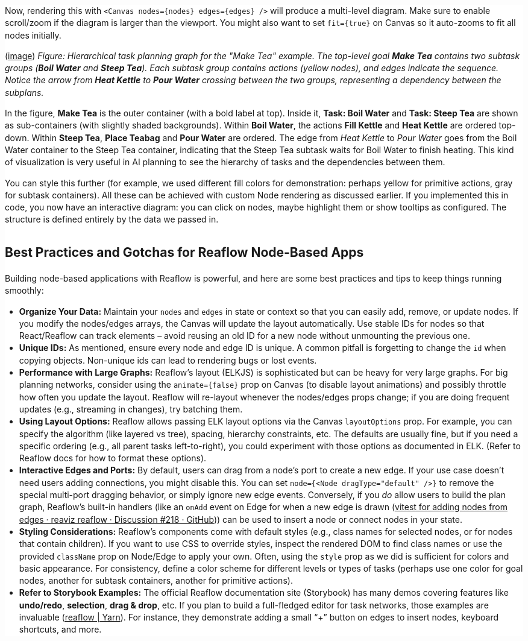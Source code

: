Now, rendering this with `<Canvas nodes={nodes} edges={edges} />` will produce a multi-level diagram. Make sure to enable scroll/zoom if the diagram is larger than the viewport. You might also want to set `fit={true}` on Canvas so it auto-zooms to fit all nodes initially.

([image]()) _Figure: Hierarchical task planning graph for the "Make Tea" example. The top-level goal **Make Tea** contains two subtask groups (**Boil Water** and **Steep Tea**). Each subtask group contains actions (yellow nodes), and edges indicate the sequence. Notice the arrow from **Heat Kettle** to **Pour Water** crossing between the two groups, representing a dependency between the subplans._

In the figure, **Make Tea** is the outer container (with a bold label at top). Inside it, **Task: Boil Water** and **Task: Steep Tea** are shown as sub-containers (with slightly shaded backgrounds). Within **Boil Water**, the actions **Fill Kettle** and **Heat Kettle** are ordered top-down. Within **Steep Tea**, **Place Teabag** and **Pour Water** are ordered. The edge from _Heat Kettle_ to _Pour Water_ goes from the Boil Water container to the Steep Tea container, indicating that the Steep Tea subtask waits for Boil Water to finish heating. This kind of visualization is very useful in AI planning to see the hierarchy of tasks and the dependencies between them.

You can style this further (for example, we used different fill colors for demonstration: perhaps yellow for primitive actions, gray for subtask containers). All these can be achieved with custom Node rendering as discussed earlier. If you implemented this in code, you now have an interactive diagram: you can click on nodes, maybe highlight them or show tooltips as configured. The structure is defined entirely by the data we passed in.

## Best Practices and Gotchas for Reaflow Node-Based Apps

Building node-based applications with Reaflow is powerful, and here are some best practices and tips to keep things running smoothly:

- **Organize Your Data:** Maintain your `nodes` and `edges` in state or context so that you can easily add, remove, or update nodes. If you modify the nodes/edges arrays, the Canvas will update the layout automatically. Use stable IDs for nodes so that React/Reaflow can track elements – avoid reusing an old ID for a new node without unmounting the previous one.
- **Unique IDs:** As mentioned, ensure every node and edge ID is unique. A common pitfall is forgetting to change the `id` when copying objects. Non-unique ids can lead to rendering bugs or lost events.
- **Performance with Large Graphs:** Reaflow’s layout (ELKJS) is sophisticated but can be heavy for very large graphs. For big planning networks, consider using the `animate={false}` prop on Canvas (to disable layout animations) and possibly throttle how often you update the layout. Reaflow will re-layout whenever the nodes/edges props change; if you are doing frequent updates (e.g., streaming in changes), try batching them.
- **Using Layout Options:** Reaflow allows passing ELK layout options via the Canvas `layoutOptions` prop. For example, you can specify the algorithm (like layered vs tree), spacing, hierarchy constraints, etc. The defaults are usually fine, but if you need a specific ordering (e.g., all parent tasks left-to-right), you could experiment with those options as documented in ELK. (Refer to Reaflow docs for how to format these options).
- **Interactive Edges and Ports:** By default, users can drag from a node’s port to create a new edge. If your use case doesn’t need users adding connections, you might disable this. You can set `node={<Node dragType="default" />}` to remove the special multi-port dragging behavior, or simply ignore new edge events. Conversely, if you _do_ allow users to build the plan graph, Reaflow’s built-in handlers (like an `onAdd` event on Edge for when a new edge is drawn ([vitest for adding nodes from edges · reaviz reaflow · Discussion #218 · GitHub](https://github.com/reaviz/reaflow/discussions/218#:~:text=Now%2C%20I%20would%20like%20to,onAdd%20prop%20for%20Edge%20component))) can be used to insert a node or connect nodes in your state.
- **Styling Considerations:** Reaflow’s components come with default styles (e.g., class names for selected nodes, or for nodes that contain children). If you want to use CSS to override styles, inspect the rendered DOM to find class names or use the provided `className` prop on Node/Edge to apply your own. Often, using the `style` prop as we did is sufficient for colors and basic appearance. For consistency, define a color scheme for different levels or types of tasks (perhaps use one color for goal nodes, another for subtask containers, another for primitive actions).
- **Refer to Storybook Examples:** The official Reaflow documentation site (Storybook) has many demos covering features like **undo/redo**, **selection**, **drag & drop**, etc. If you plan to build a full-fledged editor for task networks, those examples are invaluable ([reaflow | Yarn](https://classic.yarnpkg.com/en/package/reaflow#:~:text=Quick%20Links)). For instance, they demonstrate adding a small “+” button on edges to insert nodes, keyboard shortcuts, and more.

